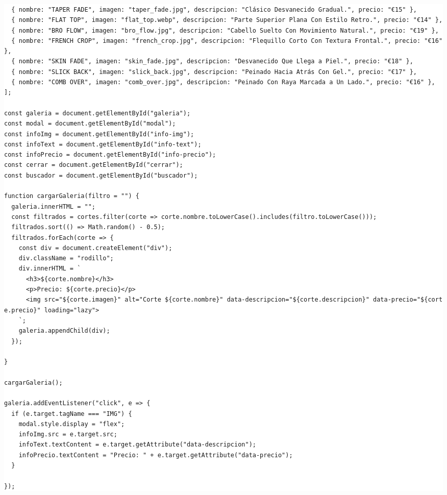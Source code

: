       { nombre: "TAPER FADE", imagen: "taper_fade.jpg", descripcion: "Clásico Desvanecido Gradual.", precio: "€15" },
      { nombre: "FLAT TOP", imagen: "flat_top.webp", descripcion: "Parte Superior Plana Con Estilo Retro.", precio: "€14" },
      { nombre: "BRO FLOW", imagen: "bro_flow.jpg", descripcion: "Cabello Suelto Con Movimiento Natural.", precio: "€19" },
      { nombre: "FRENCH CROP", imagen: "french_crop.jpg", descripcion: "Flequillo Corto Con Textura Frontal.", precio: "€16" },
      { nombre: "SKIN FADE", imagen: "skin_fade.jpg", descripcion: "Desvanecido Que Llega a Piel.", precio: "€18" },
      { nombre: "SLICK BACK", imagen: "slick_back.jpg", descripcion: "Peinado Hacia Atrás Con Gel.", precio: "€17" },
      { nombre: "COMB OVER", imagen: "comb_over.jpg", descripcion: "Peinado Con Raya Marcada a Un Lado.", precio: "€16" },
    ];

    const galeria = document.getElementById("galeria");
    const modal = document.getElementById("modal");
    const infoImg = document.getElementById("info-img");
    const infoText = document.getElementById("info-text");
    const infoPrecio = document.getElementById("info-precio");
    const cerrar = document.getElementById("cerrar"); 
    const buscador = document.getElementById("buscador");

    function cargarGaleria(filtro = "") {
      galeria.innerHTML = "";
      const filtrados = cortes.filter(corte => corte.nombre.toLowerCase().includes(filtro.toLowerCase()));
      filtrados.sort(() => Math.random() - 0.5);
      filtrados.forEach(corte => {
        const div = document.createElement("div");
        div.className = "rodillo";
        div.innerHTML = `
          <h3>${corte.nombre}</h3>
          <p>Precio: ${corte.precio}</p>
          <img src="${corte.imagen}" alt="Corte ${corte.nombre}" data-descripcion="${corte.descripcion}" data-precio="${corte.precio}" loading="lazy">
        `;
        galeria.appendChild(div);
      });
      
    }

    cargarGaleria();

    galeria.addEventListener("click", e => {
      if (e.target.tagName === "IMG") {
        modal.style.display = "flex";
        infoImg.src = e.target.src;
        infoText.textContent = e.target.getAttribute("data-descripcion");
        infoPrecio.textContent = "Precio: " + e.target.getAttribute("data-precio");
      }
      
    });
